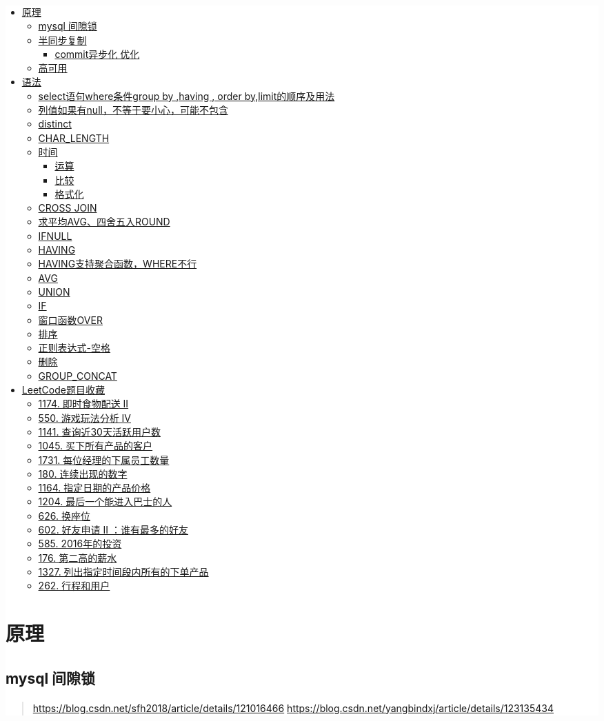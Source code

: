 - [原理](#原理)
  - [mysql 间隙锁](#mysql-间隙锁)
  - [半同步复制](#半同步复制)
    - [commit异步化 优化](#commit异步化-优化)
  - [高可用](#高可用)
- [语法](#语法)
  - [select语句where条件group by ,having , order by,limit的顺序及用法](#select语句where条件group-by-having--order-bylimit的顺序及用法)
  - [列值如果有null，不等于要小心，可能不包含](#列值如果有null不等于要小心可能不包含)
  - [distinct](#distinct)
  - [CHAR\_LENGTH](#char_length)
  - [时间](#时间)
    - [运算](#运算)
    - [比较](#比较)
    - [格式化](#格式化)
  - [CROSS JOIN](#cross-join)
  - [求平均AVG、四舍五入ROUND](#求平均avg四舍五入round)
  - [IFNULL](#ifnull)
  - [HAVING](#having)
  - [HAVING支持聚合函数，WHERE不行](#having支持聚合函数where不行)
  - [AVG](#avg)
  - [UNION](#union)
  - [IF](#if)
  - [窗口函数OVER](#窗口函数over)
  - [排序](#排序)
  - [正则表达式-空格](#正则表达式-空格)
  - [删除](#删除)
  - [GROUP\_CONCAT](#group_concat)
- [LeetCode题目收藏](#leetcode题目收藏)
  - [1174. 即时食物配送 II](#1174-即时食物配送-ii)
  - [550. 游戏玩法分析 IV](#550-游戏玩法分析-iv)
  - [1141. 查询近30天活跃用户数](#1141-查询近30天活跃用户数)
  - [1045. 买下所有产品的客户](#1045-买下所有产品的客户)
  - [1731. 每位经理的下属员工数量](#1731-每位经理的下属员工数量)
  - [180. 连续出现的数字](#180-连续出现的数字)
  - [1164. 指定日期的产品价格](#1164-指定日期的产品价格)
  - [1204. 最后一个能进入巴士的人](#1204-最后一个能进入巴士的人)
  - [626. 换座位](#626-换座位)
  - [602. 好友申请 II ：谁有最多的好友](#602-好友申请-ii-谁有最多的好友)
  - [585. 2016年的投资](#585-2016年的投资)
  - [176. 第二高的薪水](#176-第二高的薪水)
  - [1327. 列出指定时间段内所有的下单产品](#1327-列出指定时间段内所有的下单产品)
  - [262. 行程和用户](#262-行程和用户)

# 原理
## mysql 间隙锁
> https://blog.csdn.net/sfh2018/article/details/121016466
> https://blog.csdn.net/yangbindxj/article/details/123135434
